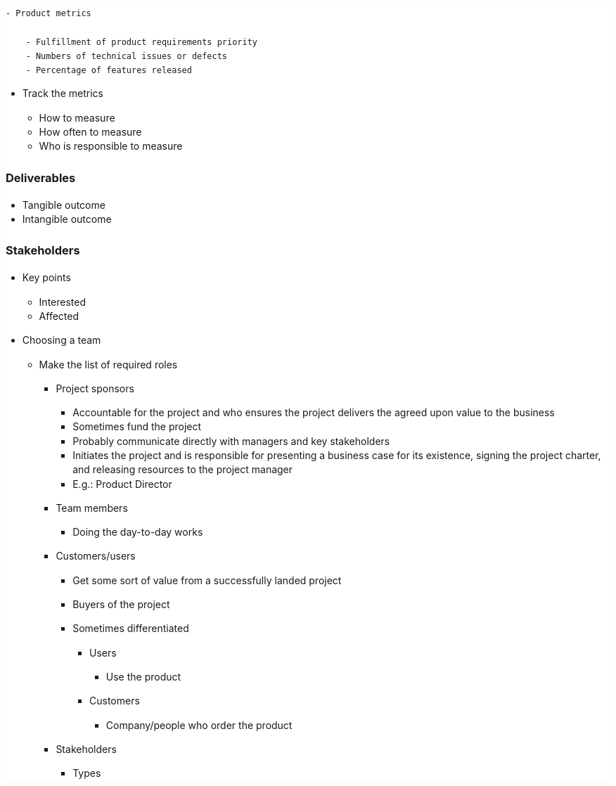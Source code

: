 	- Product metrics

		- Fulfillment of product requirements priority
		- Numbers of technical issues or defects
		- Percentage of features released

- Track the metrics

	- How to measure
	- How often to measure
	- Who is responsible to measure

### Deliverables

- Tangible outcome
- Intangible outcome

### Stakeholders

- Key points

	- Interested
	- Affected

- Choosing a team

	- Make the list of required roles

		- Project sponsors

			- Accountable for the project and who ensures the project delivers the agreed upon value to the business
			- Sometimes fund the project
			- Probably communicate directly with managers and key stakeholders
			- Initiates the project and is responsible for presenting a business case for its existence, signing the project charter, and releasing resources to the project manager
			- E.g.: Product Director

		- Team members

			- Doing the day-to-day works

		- Customers/users

			- Get some sort of value from a successfully landed project
			- Buyers of the project
			- Sometimes differentiated

				- Users

					- Use the product

				- Customers

					- Company/people who order the product

		- Stakeholders

			- Types
